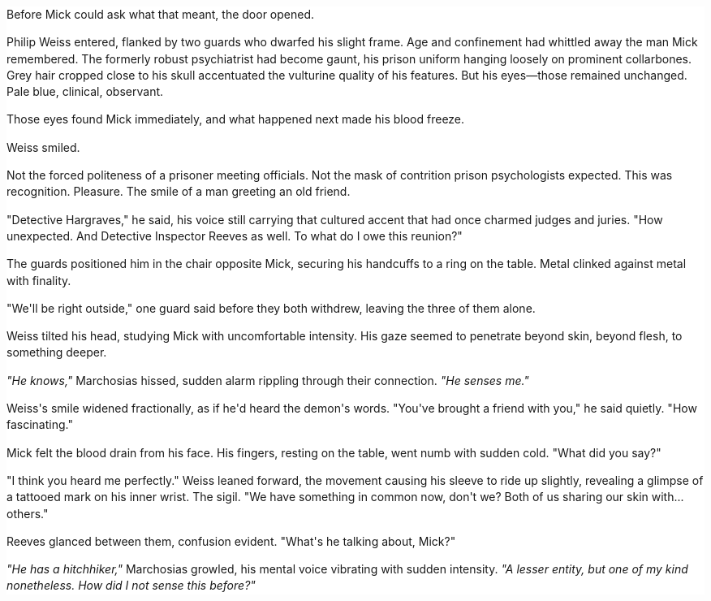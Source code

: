 Before Mick could ask what that meant, the door opened.

Philip Weiss entered, flanked by two guards who dwarfed his slight
frame. Age and confinement had whittled away the man Mick remembered.
The formerly robust psychiatrist had become gaunt, his prison uniform
hanging loosely on prominent collarbones. Grey hair cropped close to
his skull accentuated the vulturine quality of his features. But his
eyes—those remained unchanged. Pale blue, clinical, observant.

Those eyes found Mick immediately, and what happened next made his
blood freeze.

Weiss smiled.

Not the forced politeness of a prisoner meeting officials. Not the
mask of contrition prison psychologists expected. This was
recognition. Pleasure. The smile of a man greeting an old friend.

"Detective Hargraves," he said, his voice still carrying
that cultured accent that had once charmed judges and juries. "How
unexpected. And Detective Inspector Reeves as well. To what do I owe
this reunion?"

The guards positioned him in the chair opposite Mick, securing his
handcuffs to a ring on the table. Metal clinked against metal with
finality.

"We'll be right outside," one guard said before they
both withdrew, leaving the three of them alone.

Weiss tilted his head, studying Mick with uncomfortable intensity.
His gaze seemed to penetrate beyond skin, beyond flesh, to something
deeper.

*"He knows,"* Marchosias hissed, sudden alarm
rippling through their connection. *"He senses me."*

Weiss's smile widened fractionally, as if he'd heard the demon's
words. "You've brought a friend with you," he said quietly.
"How fascinating."

Mick felt the blood drain from his face. His fingers, resting on
the table, went numb with sudden cold. "What did you say?"

"I think you heard me perfectly." Weiss leaned forward,
the movement causing his sleeve to ride up slightly, revealing a
glimpse of a tattooed mark on his inner wrist. The sigil. "We
have something in common now, don't we? Both of us sharing our skin
with... others."

Reeves glanced between them, confusion evident. "What's he
talking about, Mick?"

*"He has a hitchhiker,"* Marchosias growled, his
mental voice vibrating with sudden intensity. *"A lesser
entity, but one of my kind nonetheless. How did I not sense this
before?"*
